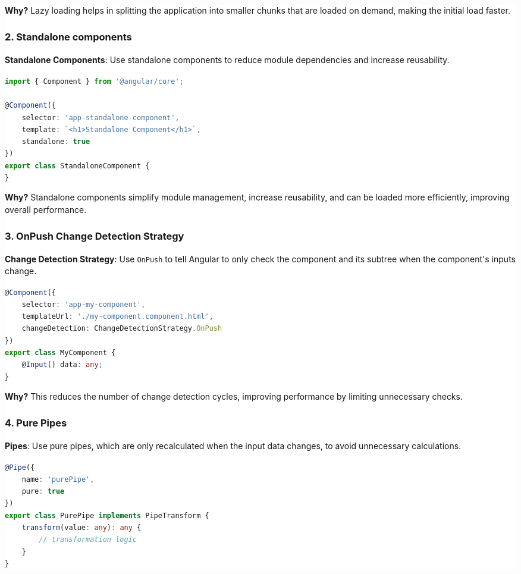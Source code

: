**Why?** Lazy loading helps in splitting the application into smaller chunks that are loaded on demand, making the
initial load faster.

### 2. Standalone components

**Standalone Components**: Use standalone components to reduce module dependencies and increase reusability.

```typescript
import { Component } from '@angular/core';

@Component({
    selector: 'app-standalone-component',
    template: `<h1>Standalone Component</h1>`,
    standalone: true
})
export class StandaloneComponent {
}
```

**Why?** Standalone components simplify module management, increase reusability, and can be loaded more efficiently,
improving overall performance.

### 3. OnPush Change Detection Strategy

**Change Detection Strategy**: Use `OnPush` to tell Angular to only check the component and its subtree when the
component's inputs change.

```typescript
@Component({
    selector: 'app-my-component',
    templateUrl: './my-component.component.html',
    changeDetection: ChangeDetectionStrategy.OnPush
})
export class MyComponent {
    @Input() data: any;
}
```

**Why?** This reduces the number of change detection cycles, improving performance by limiting unnecessary checks.

### 4. Pure Pipes

**Pipes**: Use pure pipes, which are only recalculated when the input data changes, to avoid unnecessary calculations.

```typescript
@Pipe({
    name: 'purePipe',
    pure: true
})
export class PurePipe implements PipeTransform {
    transform(value: any): any {
        // transformation logic
    }
}
```
